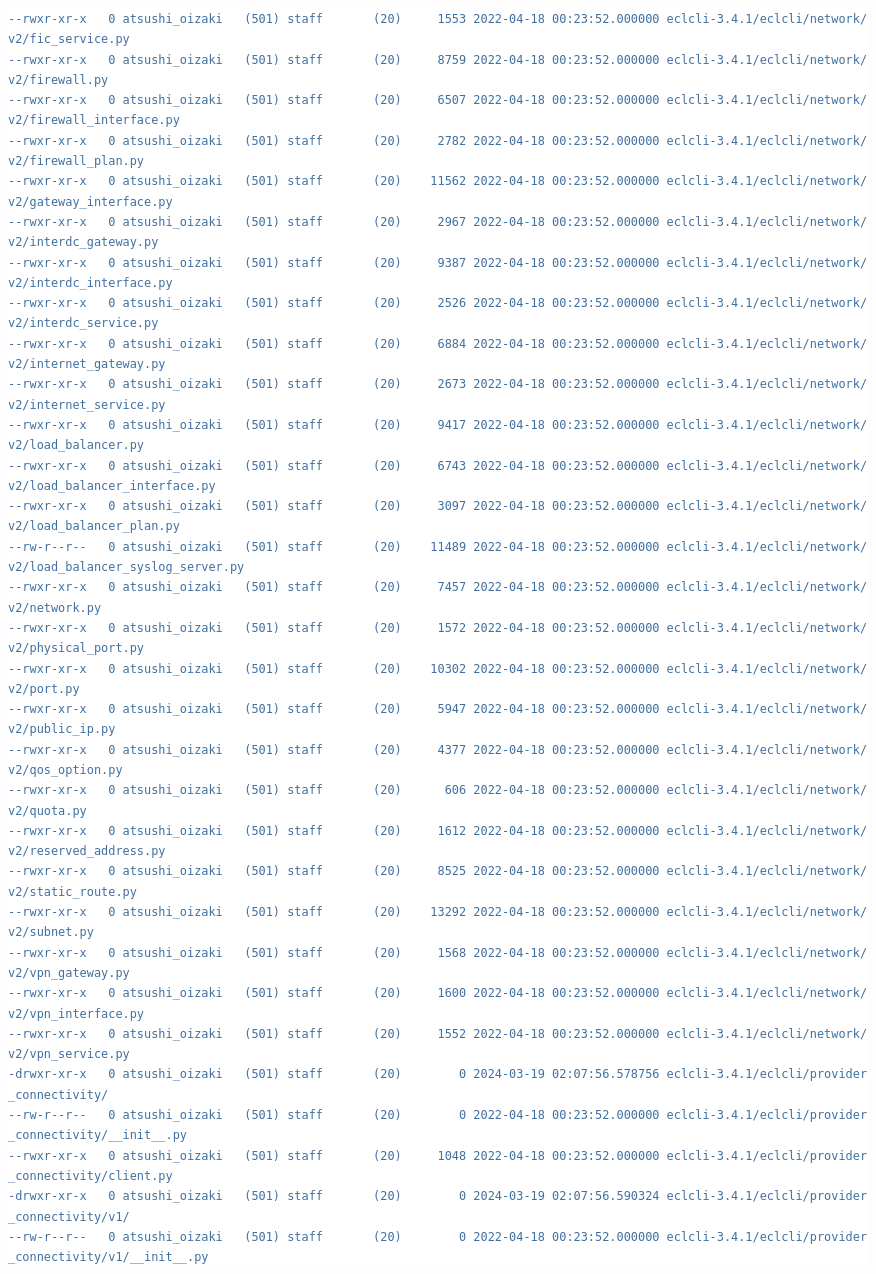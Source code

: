 ```diff
--rwxr-xr-x   0 atsushi_oizaki   (501) staff       (20)     1553 2022-04-18 00:23:52.000000 eclcli-3.4.1/eclcli/network/v2/fic_service.py
--rwxr-xr-x   0 atsushi_oizaki   (501) staff       (20)     8759 2022-04-18 00:23:52.000000 eclcli-3.4.1/eclcli/network/v2/firewall.py
--rwxr-xr-x   0 atsushi_oizaki   (501) staff       (20)     6507 2022-04-18 00:23:52.000000 eclcli-3.4.1/eclcli/network/v2/firewall_interface.py
--rwxr-xr-x   0 atsushi_oizaki   (501) staff       (20)     2782 2022-04-18 00:23:52.000000 eclcli-3.4.1/eclcli/network/v2/firewall_plan.py
--rwxr-xr-x   0 atsushi_oizaki   (501) staff       (20)    11562 2022-04-18 00:23:52.000000 eclcli-3.4.1/eclcli/network/v2/gateway_interface.py
--rwxr-xr-x   0 atsushi_oizaki   (501) staff       (20)     2967 2022-04-18 00:23:52.000000 eclcli-3.4.1/eclcli/network/v2/interdc_gateway.py
--rwxr-xr-x   0 atsushi_oizaki   (501) staff       (20)     9387 2022-04-18 00:23:52.000000 eclcli-3.4.1/eclcli/network/v2/interdc_interface.py
--rwxr-xr-x   0 atsushi_oizaki   (501) staff       (20)     2526 2022-04-18 00:23:52.000000 eclcli-3.4.1/eclcli/network/v2/interdc_service.py
--rwxr-xr-x   0 atsushi_oizaki   (501) staff       (20)     6884 2022-04-18 00:23:52.000000 eclcli-3.4.1/eclcli/network/v2/internet_gateway.py
--rwxr-xr-x   0 atsushi_oizaki   (501) staff       (20)     2673 2022-04-18 00:23:52.000000 eclcli-3.4.1/eclcli/network/v2/internet_service.py
--rwxr-xr-x   0 atsushi_oizaki   (501) staff       (20)     9417 2022-04-18 00:23:52.000000 eclcli-3.4.1/eclcli/network/v2/load_balancer.py
--rwxr-xr-x   0 atsushi_oizaki   (501) staff       (20)     6743 2022-04-18 00:23:52.000000 eclcli-3.4.1/eclcli/network/v2/load_balancer_interface.py
--rwxr-xr-x   0 atsushi_oizaki   (501) staff       (20)     3097 2022-04-18 00:23:52.000000 eclcli-3.4.1/eclcli/network/v2/load_balancer_plan.py
--rw-r--r--   0 atsushi_oizaki   (501) staff       (20)    11489 2022-04-18 00:23:52.000000 eclcli-3.4.1/eclcli/network/v2/load_balancer_syslog_server.py
--rwxr-xr-x   0 atsushi_oizaki   (501) staff       (20)     7457 2022-04-18 00:23:52.000000 eclcli-3.4.1/eclcli/network/v2/network.py
--rwxr-xr-x   0 atsushi_oizaki   (501) staff       (20)     1572 2022-04-18 00:23:52.000000 eclcli-3.4.1/eclcli/network/v2/physical_port.py
--rwxr-xr-x   0 atsushi_oizaki   (501) staff       (20)    10302 2022-04-18 00:23:52.000000 eclcli-3.4.1/eclcli/network/v2/port.py
--rwxr-xr-x   0 atsushi_oizaki   (501) staff       (20)     5947 2022-04-18 00:23:52.000000 eclcli-3.4.1/eclcli/network/v2/public_ip.py
--rwxr-xr-x   0 atsushi_oizaki   (501) staff       (20)     4377 2022-04-18 00:23:52.000000 eclcli-3.4.1/eclcli/network/v2/qos_option.py
--rwxr-xr-x   0 atsushi_oizaki   (501) staff       (20)      606 2022-04-18 00:23:52.000000 eclcli-3.4.1/eclcli/network/v2/quota.py
--rwxr-xr-x   0 atsushi_oizaki   (501) staff       (20)     1612 2022-04-18 00:23:52.000000 eclcli-3.4.1/eclcli/network/v2/reserved_address.py
--rwxr-xr-x   0 atsushi_oizaki   (501) staff       (20)     8525 2022-04-18 00:23:52.000000 eclcli-3.4.1/eclcli/network/v2/static_route.py
--rwxr-xr-x   0 atsushi_oizaki   (501) staff       (20)    13292 2022-04-18 00:23:52.000000 eclcli-3.4.1/eclcli/network/v2/subnet.py
--rwxr-xr-x   0 atsushi_oizaki   (501) staff       (20)     1568 2022-04-18 00:23:52.000000 eclcli-3.4.1/eclcli/network/v2/vpn_gateway.py
--rwxr-xr-x   0 atsushi_oizaki   (501) staff       (20)     1600 2022-04-18 00:23:52.000000 eclcli-3.4.1/eclcli/network/v2/vpn_interface.py
--rwxr-xr-x   0 atsushi_oizaki   (501) staff       (20)     1552 2022-04-18 00:23:52.000000 eclcli-3.4.1/eclcli/network/v2/vpn_service.py
-drwxr-xr-x   0 atsushi_oizaki   (501) staff       (20)        0 2024-03-19 02:07:56.578756 eclcli-3.4.1/eclcli/provider_connectivity/
--rw-r--r--   0 atsushi_oizaki   (501) staff       (20)        0 2022-04-18 00:23:52.000000 eclcli-3.4.1/eclcli/provider_connectivity/__init__.py
--rwxr-xr-x   0 atsushi_oizaki   (501) staff       (20)     1048 2022-04-18 00:23:52.000000 eclcli-3.4.1/eclcli/provider_connectivity/client.py
-drwxr-xr-x   0 atsushi_oizaki   (501) staff       (20)        0 2024-03-19 02:07:56.590324 eclcli-3.4.1/eclcli/provider_connectivity/v1/
--rw-r--r--   0 atsushi_oizaki   (501) staff       (20)        0 2022-04-18 00:23:52.000000 eclcli-3.4.1/eclcli/provider_connectivity/v1/__init__.py
```